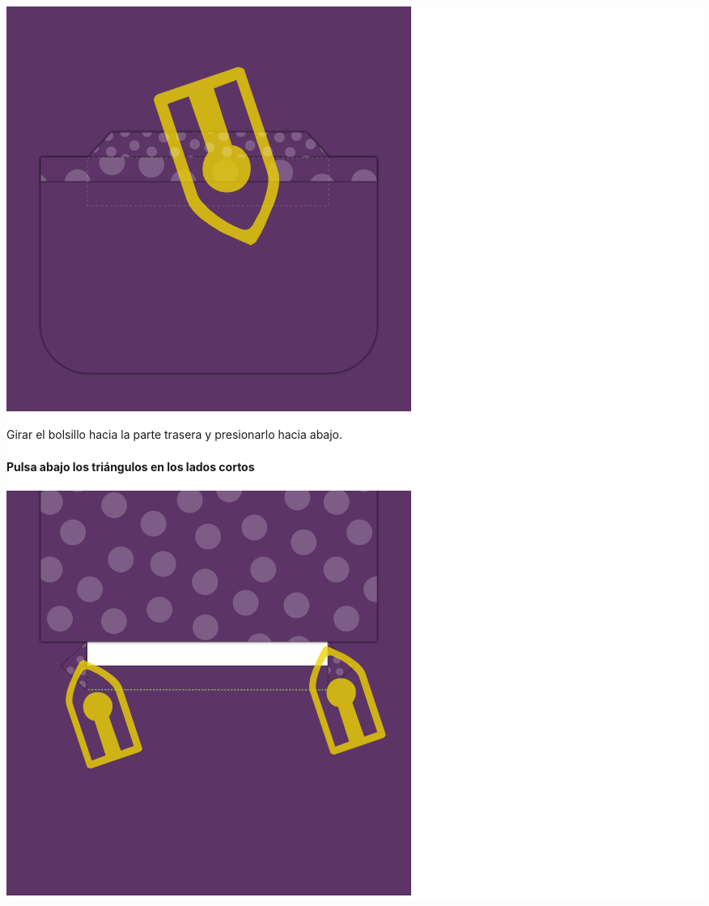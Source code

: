 ![Trae el bolsillo hacia la parte trasera y presiona](05g.png)

Girar el bolsillo hacia la parte trasera y presionarlo hacia abajo.

#### Pulsa abajo los triángulos en los lados cortos

![Pulsa abajo los triángulos en los lados cortos](05h.png)
